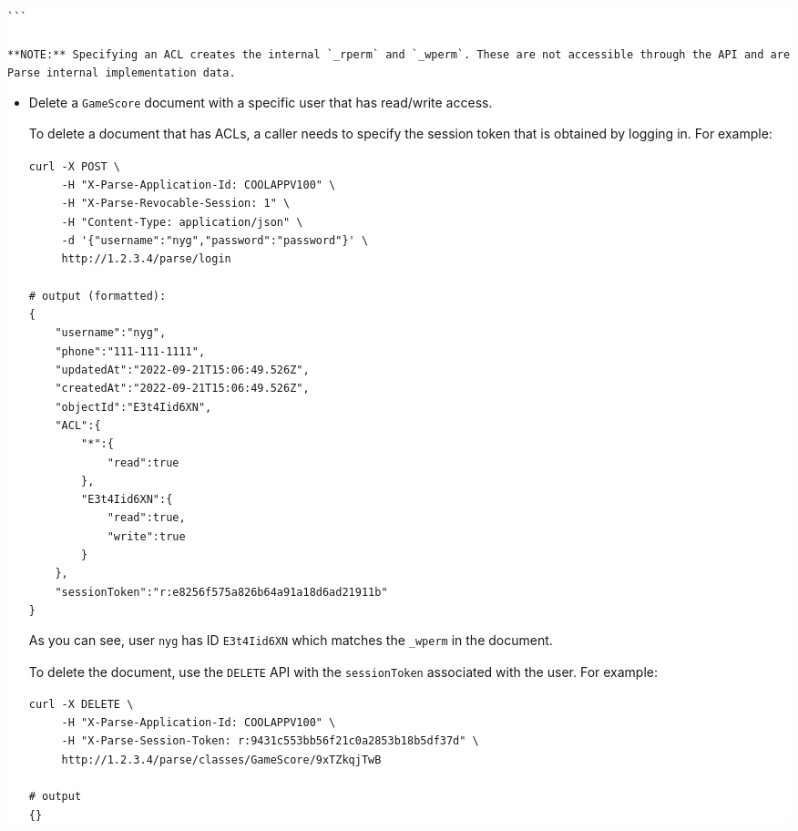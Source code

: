     ```

    **NOTE:** Specifying an ACL creates the internal `_rperm` and `_wperm`. These are not accessible through the API and are Parse internal implementation data.

* Delete a `GameScore` document with a specific user that has read/write access.

    To delete a document that has ACLs, a caller needs to specify the session token that is obtained by logging in. For example:

    ```
    curl -X POST \
         -H "X-Parse-Application-Id: COOLAPPV100" \
         -H "X-Parse-Revocable-Session: 1" \
         -H "Content-Type: application/json" \
         -d '{"username":"nyg","password":"password"}' \
         http://1.2.3.4/parse/login

    # output (formatted):
    {
        "username":"nyg",
        "phone":"111-111-1111",
        "updatedAt":"2022-09-21T15:06:49.526Z",
        "createdAt":"2022-09-21T15:06:49.526Z",
        "objectId":"E3t4Iid6XN",
        "ACL":{
            "*":{
                "read":true
            },
            "E3t4Iid6XN":{
                "read":true,
                "write":true
            }
        },
        "sessionToken":"r:e8256f575a826b64a91a18d6ad21911b"
    }
    ```

    As you can see, user `nyg` has ID `E3t4Iid6XN` which matches the `_wperm` in the document.

    To delete the document, use the `DELETE` API with the `sessionToken` associated with the user. For example:

    ```
    curl -X DELETE \
         -H "X-Parse-Application-Id: COOLAPPV100" \
         -H "X-Parse-Session-Token: r:9431c553bb56f21c0a2853b18b5df37d" \
         http://1.2.3.4/parse/classes/GameScore/9xTZkqjTwB

    # output
    {}
    ```
